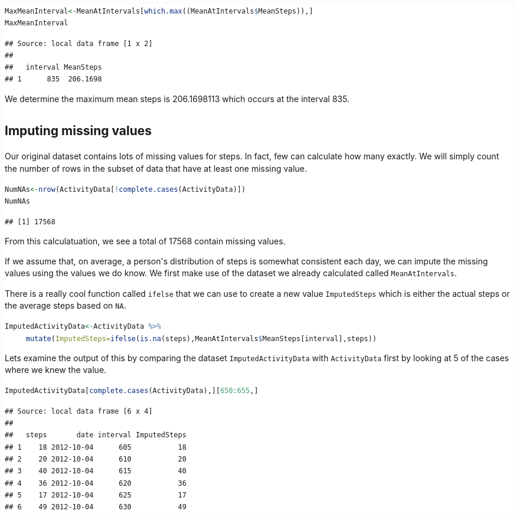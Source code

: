 
```r
MaxMeanInterval<-MeanAtIntervals[which.max((MeanAtIntervals$MeanSteps)),]
MaxMeanInterval
```

```
## Source: local data frame [1 x 2]
## 
##   interval MeanSteps
## 1      835  206.1698
```

We determine the maximum mean steps is 206.1698113 which occurs at the interval 835.


## Imputing missing values
Our original dataset contains lots of missing values for steps. In fact, few can calculate how many exactly. We will simply count the number of rows in the subset of data that have at least one missing value.


```r
NumNAs<-nrow(ActivityData[!complete.cases(ActivityData)])
NumNAs
```

```
## [1] 17568
```
From this calculatuation, we see a total of 17568 contain missing values.


If we assume that, on average, a person's distribution of steps is somewhat consistent each day, we can impute the missing values using the values we do know. We first make use of the dataset we already calculated called `MeanAtIntervals`.


There is a really cool function called `ifelse` that we can use to create a new value `ImputedSteps` which is either the actual steps or the average steps based on `NA`.


```r
ImputedActivityData<-ActivityData %>%
     mutate(ImputedSteps=ifelse(is.na(steps),MeanAtIntervals$MeanSteps[interval],steps))
```

Lets examine the output of this by comparing the dataset `ImputedActivityData` with `ActivityData` first by looking at 5 of the cases where we knew the value.


```r
ImputedActivityData[complete.cases(ActivityData),][650:655,]
```

```
## Source: local data frame [6 x 4]
## 
##   steps       date interval ImputedSteps
## 1    18 2012-10-04      605           18
## 2    20 2012-10-04      610           20
## 3    40 2012-10-04      615           40
## 4    36 2012-10-04      620           36
## 5    17 2012-10-04      625           17
## 6    49 2012-10-04      630           49
```
